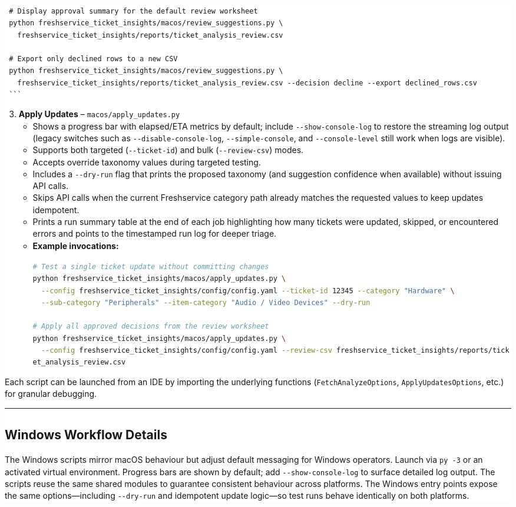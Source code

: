      # Display approval summary for the default review worksheet
     python freshservice_ticket_insights/macos/review_suggestions.py \
       freshservice_ticket_insights/reports/ticket_analysis_review.csv

     # Export only declined rows to a new CSV
     python freshservice_ticket_insights/macos/review_suggestions.py \
       freshservice_ticket_insights/reports/ticket_analysis_review.csv --decision decline --export declined_rows.csv
     ```
3. **Apply Updates** – `macos/apply_updates.py`
   - Shows a progress bar with elapsed/ETA metrics by default; include `--show-console-log` to restore the streaming log output (legacy switches such as `--disable-console-log`, `--simple-console`, and `--console-level` still work when logs are visible).
   - Supports both targeted (`--ticket-id`) and bulk (`--review-csv`) modes.
   - Accepts override taxonomy values during targeted testing.
   - Includes a `--dry-run` flag that prints the proposed taxonomy (and suggestion confidence when available) without issuing API calls.
   - Skips API calls when the current Freshservice category path already matches the requested values to keep updates idempotent.
   - Prints a run summary table at the end of each job highlighting how many tickets were updated, skipped, or encountered errors and points to the timestamped run log for deeper triage.
   - **Example invocations:**
     ```bash
     # Test a single ticket update without committing changes
     python freshservice_ticket_insights/macos/apply_updates.py \
       --config freshservice_ticket_insights/config/config.yaml --ticket-id 12345 --category "Hardware" \
       --sub-category "Peripherals" --item-category "Audio / Video Devices" --dry-run

     # Apply all approved decisions from the review worksheet
     python freshservice_ticket_insights/macos/apply_updates.py \
       --config freshservice_ticket_insights/config/config.yaml --review-csv freshservice_ticket_insights/reports/ticket_analysis_review.csv
     ```

Each script can be launched from an IDE by importing the underlying functions (`FetchAnalyzeOptions`, `ApplyUpdatesOptions`, etc.) for granular debugging.

---

## Windows Workflow Details

The Windows scripts mirror macOS behaviour but adjust default messaging for Windows operators. Launch via `py -3` or an activated virtual environment. Progress bars are shown by default; add `--show-console-log` to surface detailed log output. The scripts reuse the same shared modules to guarantee consistent behaviour across platforms.
The Windows entry points expose the same options—including `--dry-run` and idempotent update logic—so test runs behave identically on both platforms.
